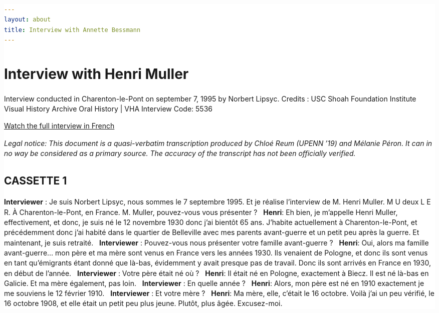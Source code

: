 ```yaml
---
layout: about
title: Interview with Annette Bessmann
---
```



<div class= "banner banner-amuller"></div>


# Interview with Henri Muller


Interview conducted in Charenton-le-Pont on september 7, 1995 by Norbert Lipsyc.
Credits : USC Shoah Foundation Institute Visual History Archive
Oral History | VHA Interview Code: 5536

<a href="https://vha-usc-edu.proxy.library.upenn.edu/viewingPage?testimonyID=5536&returnIndex=0" target="_blank">Watch the full interview in French</a>


*Legal notice: This document is a quasi-verbatim transcription produced by Chloé Reum (UPENN ’19) and Mélanie Péron. It can in no way be considered as a primary source. The accuracy of the transcript has not been officially verified.*


## CASSETTE 1


**Interviewer** : Je suis Norbert Lipsyc, nous sommes le 7 septembre 1995. Et je réalise l’interview de M. Henri Muller. M U deux L E R. À Charenton-le-Pont, en France. M. Muller, pouvez-vous vous présenter ?
 
**Henri**: Eh bien, je m’appelle Henri Muller, effectivement, et donc, je suis né le 12 novembre 1930 donc j’ai bientôt 65 ans. J’habite actuellement à Charenton-le-Pont, et précédemment donc j’ai habité dans le quartier de Belleville avec mes parents avant-guerre et un petit peu après la guerre. Et maintenant, je suis retraité.
 
**Interviewer** : Pouvez-vous nous présenter votre famille avant-guerre ?
 
**Henri**: Oui, alors ma famille avant-guerre… mon père et ma mère sont venus en France vers les années 1930. Ils venaient de Pologne, et donc ils sont venus en tant qu’émigrants étant donné que là-bas, évidemment y avait presque pas de travail. Donc ils sont arrivés en France en 1930, en début de l’année.
 
**Interviewer** : Votre père était né où ?
 
**Henri**: Il était né en Pologne, exactement à Biecz. Il est né là-bas en Galicie. Et ma mère également, pas loin.
 
**Interviewer** : En quelle année ?
 
**Henri**: Alors, mon père est né en 1910 exactement je me souviens le 12 février 1910.
 
**Interviewer** : Et votre mère ?
 
**Henri**: Ma mère, elle, c’était le 16 octobre. Voilà j’ai un peu vérifié, le 16 octobre 1908, et elle était un petit peu plus jeune. Plutôt, plus âgée. Excusez-moi.
 